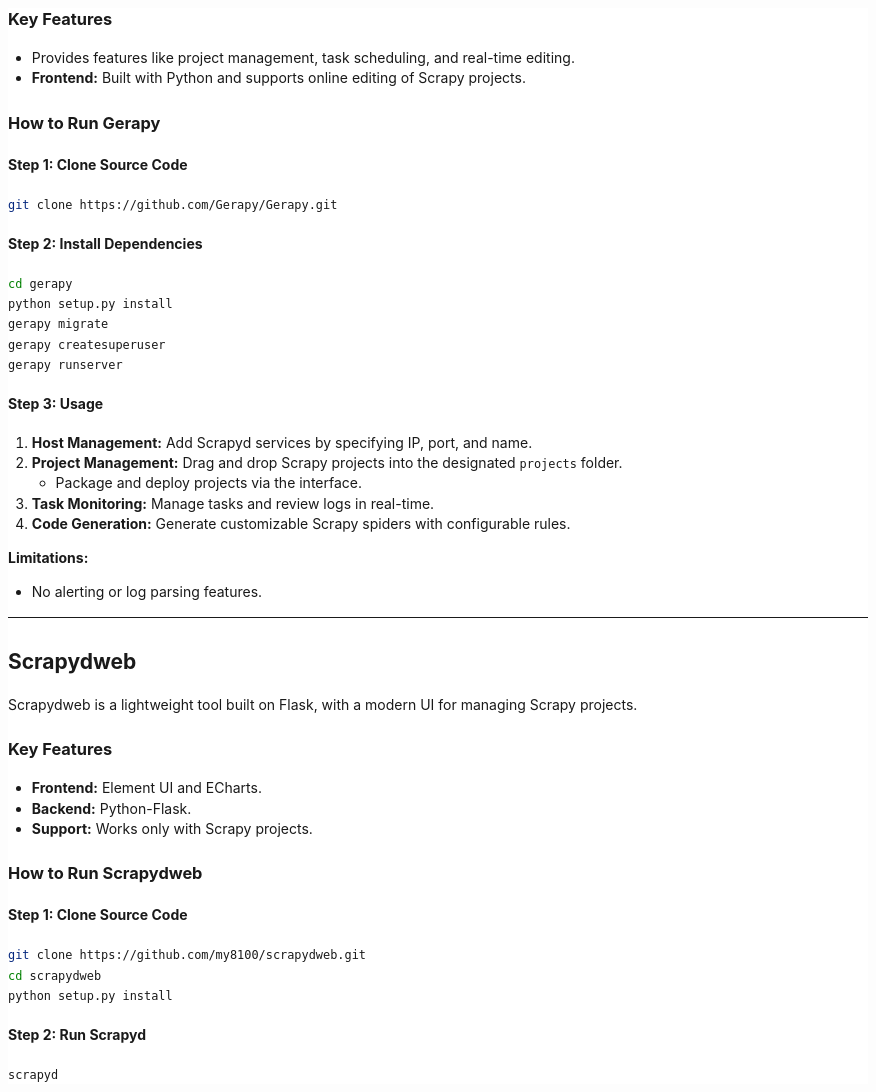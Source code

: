 ### Key Features
- Provides features like project management, task scheduling, and real-time editing.
- **Frontend:** Built with Python and supports online editing of Scrapy projects.

### How to Run Gerapy

#### Step 1: Clone Source Code
```bash
git clone https://github.com/Gerapy/Gerapy.git
```

#### Step 2: Install Dependencies
```bash
cd gerapy
python setup.py install
gerapy migrate
gerapy createsuperuser
gerapy runserver
```

#### Step 3: Usage
1. **Host Management:** Add Scrapyd services by specifying IP, port, and name.
2. **Project Management:** Drag and drop Scrapy projects into the designated `projects` folder.
   - Package and deploy projects via the interface.
3. **Task Monitoring:** Manage tasks and review logs in real-time.
4. **Code Generation:** Generate customizable Scrapy spiders with configurable rules.

**Limitations:** 
- No alerting or log parsing features.

---

## Scrapydweb

Scrapydweb is a lightweight tool built on Flask, with a modern UI for managing Scrapy projects.

### Key Features
- **Frontend:** Element UI and ECharts.
- **Backend:** Python-Flask.
- **Support:** Works only with Scrapy projects.

### How to Run Scrapydweb

#### Step 1: Clone Source Code
```bash
git clone https://github.com/my8100/scrapydweb.git
cd scrapydweb
python setup.py install
```

#### Step 2: Run Scrapyd
```bash
scrapyd
```

